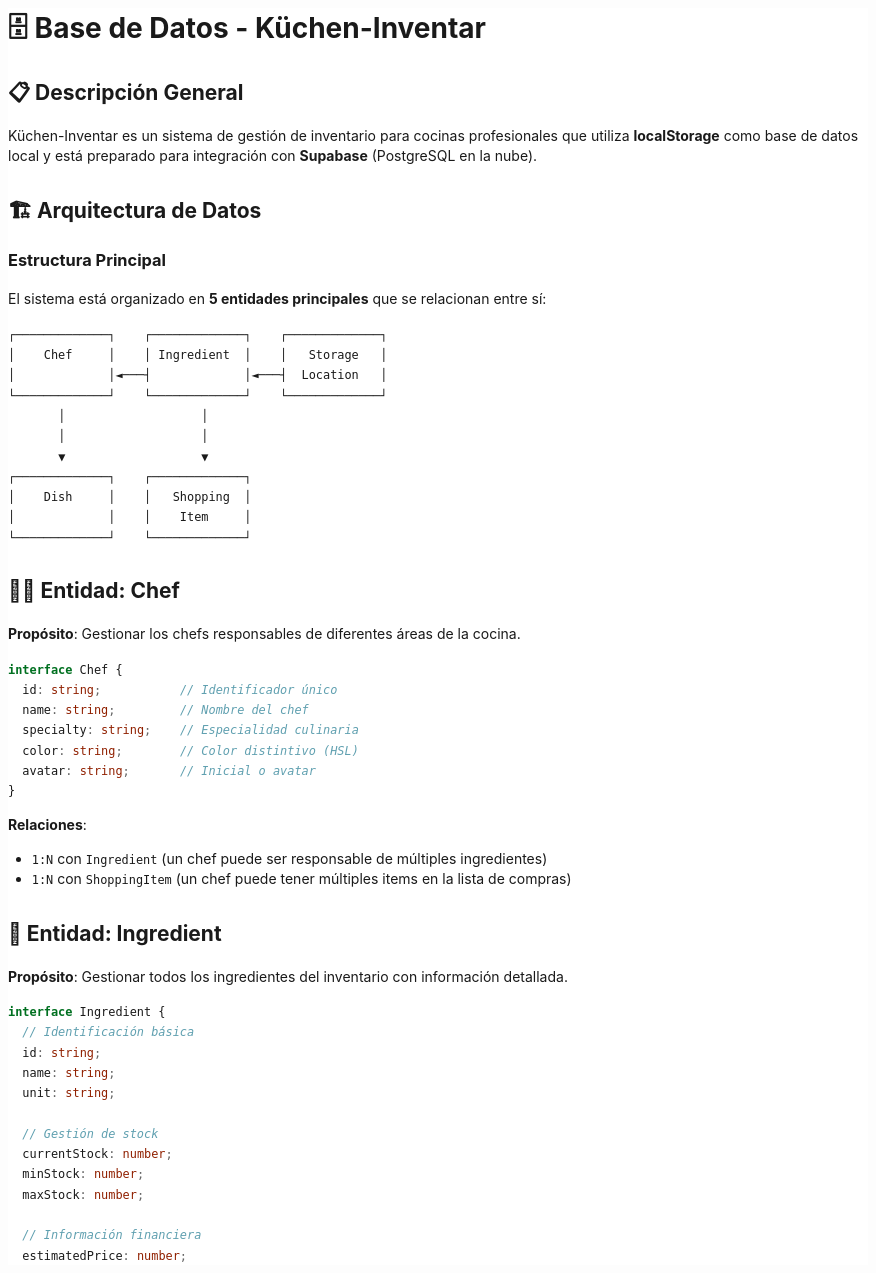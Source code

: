 # 🗄️ Base de Datos - Küchen-Inventar

## 📋 Descripción General

Küchen-Inventar es un sistema de gestión de inventario para cocinas profesionales que utiliza **localStorage** como base de datos local y está preparado para integración con **Supabase** (PostgreSQL en la nube).

## 🏗️ Arquitectura de Datos

### Estructura Principal

El sistema está organizado en **5 entidades principales** que se relacionan entre sí:

```
┌─────────────┐    ┌─────────────┐    ┌─────────────┐
│    Chef     │    │ Ingredient  │    │   Storage   │
│             │◄───┤             │◄───┤  Location   │
└─────────────┘    └─────────────┘    └─────────────┘
       │                   │
       │                   │
       ▼                   ▼
┌─────────────┐    ┌─────────────┐
│    Dish     │    │   Shopping  │
│             │    │    Item     │
└─────────────┘    └─────────────┘
```

## 🧑‍🍳 Entidad: Chef

**Propósito**: Gestionar los chefs responsables de diferentes áreas de la cocina.

```typescript
interface Chef {
  id: string;           // Identificador único
  name: string;         // Nombre del chef
  specialty: string;    // Especialidad culinaria
  color: string;        // Color distintivo (HSL)
  avatar: string;       // Inicial o avatar
}
```

**Relaciones**:
- `1:N` con `Ingredient` (un chef puede ser responsable de múltiples ingredientes)
- `1:N` con `ShoppingItem` (un chef puede tener múltiples items en la lista de compras)

## 🥩 Entidad: Ingredient

**Propósito**: Gestionar todos los ingredientes del inventario con información detallada.

```typescript
interface Ingredient {
  // Identificación básica
  id: string;
  name: string;
  unit: string;
  
  // Gestión de stock
  currentStock: number;
  minStock: number;
  maxStock: number;
  
  // Información financiera
  estimatedPrice: number;
```